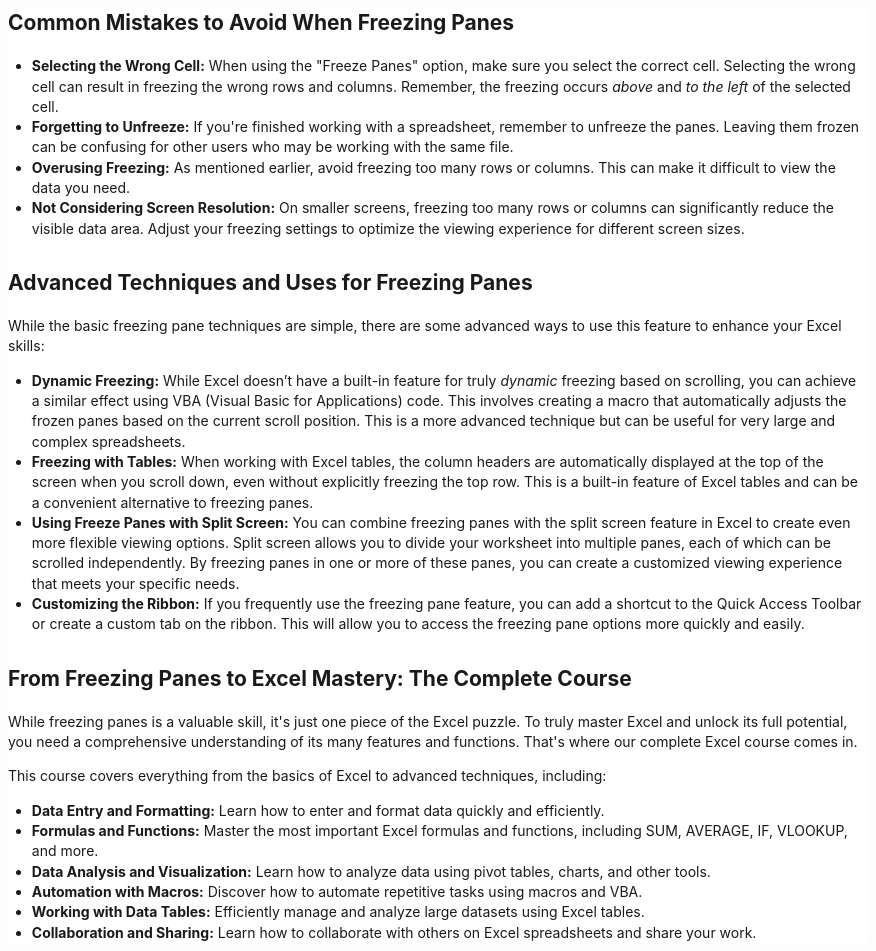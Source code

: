## Common Mistakes to Avoid When Freezing Panes

*   **Selecting the Wrong Cell:** When using the "Freeze Panes" option, make sure you select the correct cell. Selecting the wrong cell can result in freezing the wrong rows and columns. Remember, the freezing occurs *above* and *to the left* of the selected cell.
*   **Forgetting to Unfreeze:** If you're finished working with a spreadsheet, remember to unfreeze the panes. Leaving them frozen can be confusing for other users who may be working with the same file.
*   **Overusing Freezing:** As mentioned earlier, avoid freezing too many rows or columns. This can make it difficult to view the data you need.
*   **Not Considering Screen Resolution:** On smaller screens, freezing too many rows or columns can significantly reduce the visible data area. Adjust your freezing settings to optimize the viewing experience for different screen sizes.

## Advanced Techniques and Uses for Freezing Panes

While the basic freezing pane techniques are simple, there are some advanced ways to use this feature to enhance your Excel skills:

*   **Dynamic Freezing:** While Excel doesn’t have a built-in feature for truly *dynamic* freezing based on scrolling, you can achieve a similar effect using VBA (Visual Basic for Applications) code. This involves creating a macro that automatically adjusts the frozen panes based on the current scroll position. This is a more advanced technique but can be useful for very large and complex spreadsheets.
*   **Freezing with Tables:** When working with Excel tables, the column headers are automatically displayed at the top of the screen when you scroll down, even without explicitly freezing the top row. This is a built-in feature of Excel tables and can be a convenient alternative to freezing panes.
*   **Using Freeze Panes with Split Screen:** You can combine freezing panes with the split screen feature in Excel to create even more flexible viewing options. Split screen allows you to divide your worksheet into multiple panes, each of which can be scrolled independently. By freezing panes in one or more of these panes, you can create a customized viewing experience that meets your specific needs.
*   **Customizing the Ribbon:** If you frequently use the freezing pane feature, you can add a shortcut to the Quick Access Toolbar or create a custom tab on the ribbon. This will allow you to access the freezing pane options more quickly and easily.

## From Freezing Panes to Excel Mastery: The Complete Course

While freezing panes is a valuable skill, it's just one piece of the Excel puzzle. To truly master Excel and unlock its full potential, you need a comprehensive understanding of its many features and functions. That's where our complete Excel course comes in.

This course covers everything from the basics of Excel to advanced techniques, including:

*   **Data Entry and Formatting:** Learn how to enter and format data quickly and efficiently.
*   **Formulas and Functions:** Master the most important Excel formulas and functions, including SUM, AVERAGE, IF, VLOOKUP, and more.
*   **Data Analysis and Visualization:** Learn how to analyze data using pivot tables, charts, and other tools.
*   **Automation with Macros:** Discover how to automate repetitive tasks using macros and VBA.
*   **Working with Data Tables:** Efficiently manage and analyze large datasets using Excel tables.
*   **Collaboration and Sharing:** Learn how to collaborate with others on Excel spreadsheets and share your work.
